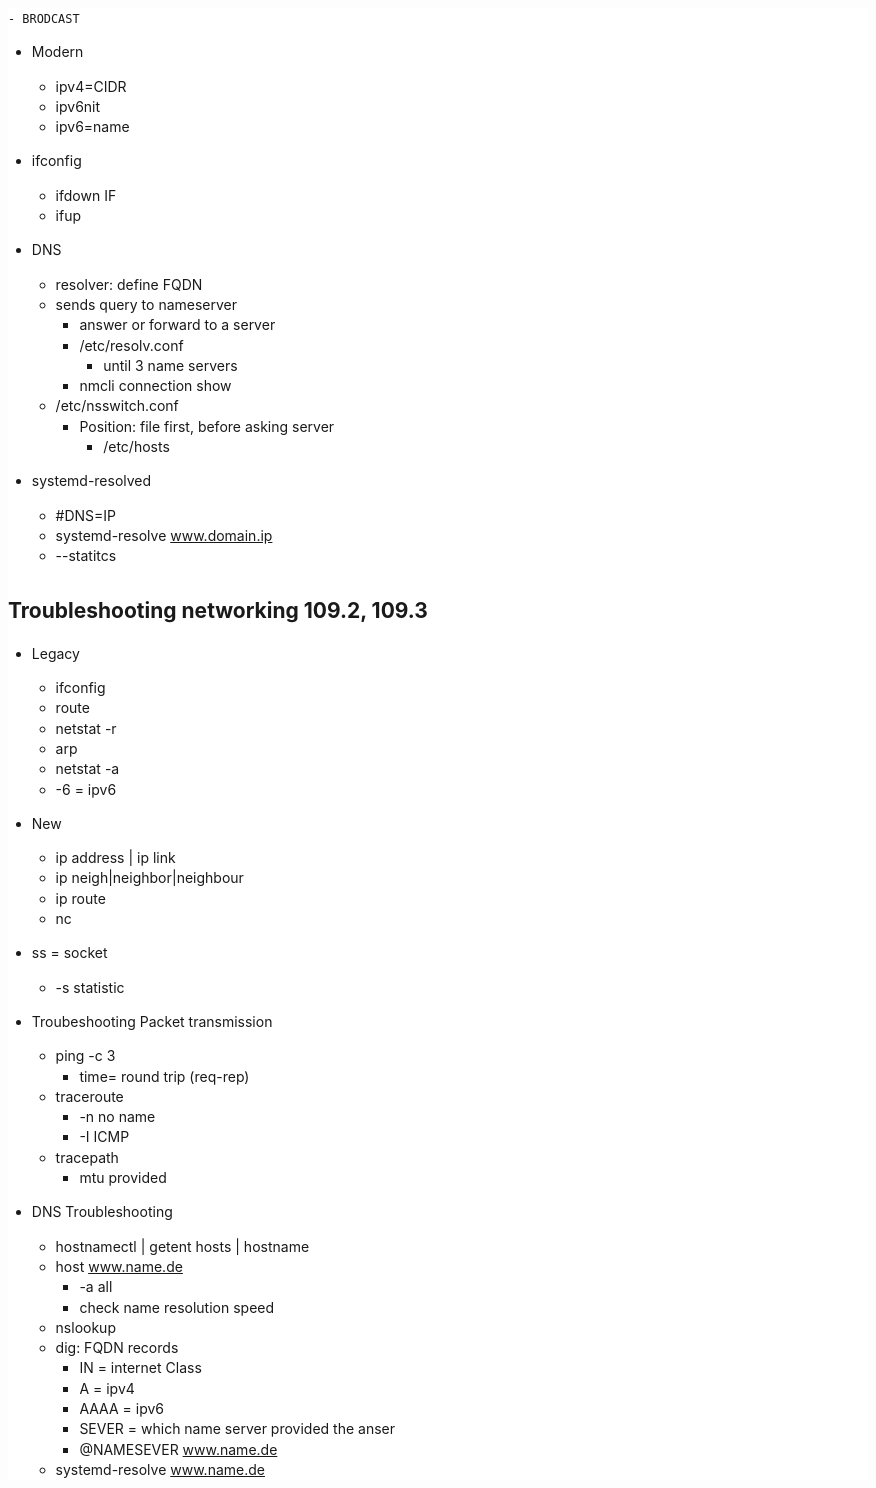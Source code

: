     - BRODCAST
  - Modern
    - ipv4=CIDR
    - ipv6nit
    - ipv6=name
- ifconfig
  - ifdown IF
  - ifup

- DNS
  - resolver: define FQDN
  - sends query to nameserver
    - answer or forward to a server
    - /etc/resolv.conf
      - until 3 name servers
    - nmcli connection show
  - /etc/nsswitch.conf
    - Position: file first, before asking server
      - /etc/hosts
- systemd-resolved
  - #DNS=IP
  - systemd-resolve www.domain.ip
  - --statitcs


## Troubleshooting networking 109.2, 109.3
- Legacy
  - ifconfig
  - route
  - netstat -r
  - arp
  - netstat -a
  - -6 = ipv6
- New
  - ip address | ip link
  - ip neigh|neighbor|neighbour
  - ip route
  - nc
- ss = socket
  - -s statistic

- Troubeshooting Packet transmission
  - ping -c 3
    - time= round trip (req-rep)
  - traceroute
    - -n no name
    - -I ICMP
  - tracepath
    - mtu provided

- DNS Troubleshooting
  - hostnamectl | getent hosts | hostname
  - host www.name.de
    - -a all
    - check name resolution speed
  - nslookup
  - dig: FQDN records
    - IN = internet Class
    - A = ipv4
    - AAAA = ipv6
    - SEVER = which name server provided the anser
    - @NAMESEVER www.name.de
  - systemd-resolve www.name.de
